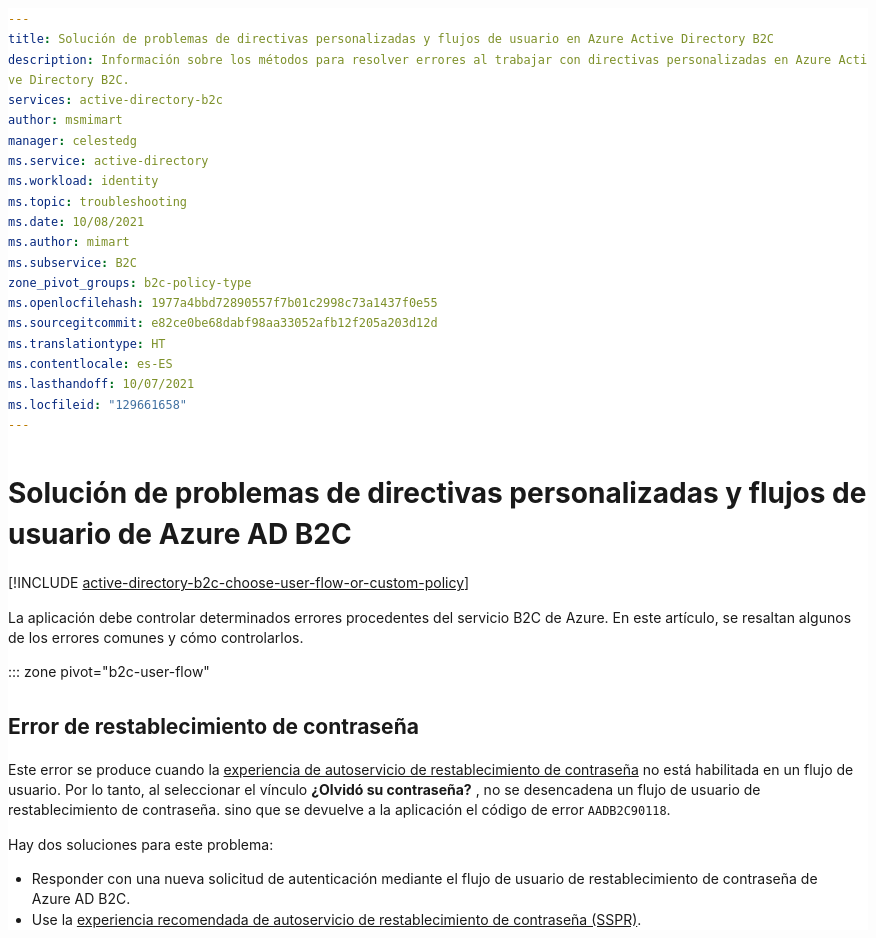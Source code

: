 ```yaml
---
title: Solución de problemas de directivas personalizadas y flujos de usuario en Azure Active Directory B2C
description: Información sobre los métodos para resolver errores al trabajar con directivas personalizadas en Azure Active Directory B2C.
services: active-directory-b2c
author: msmimart
manager: celestedg
ms.service: active-directory
ms.workload: identity
ms.topic: troubleshooting
ms.date: 10/08/2021
ms.author: mimart
ms.subservice: B2C
zone_pivot_groups: b2c-policy-type
ms.openlocfilehash: 1977a4bbd72890557f7b01c2998c73a1437f0e55
ms.sourcegitcommit: e82ce0be68dabf98aa33052afb12f205a203d12d
ms.translationtype: HT
ms.contentlocale: es-ES
ms.lasthandoff: 10/07/2021
ms.locfileid: "129661658"
---
```

# <a name="troubleshoot-azure-ad-b2c-custom-policies-and-user-flows"></a>Solución de problemas de directivas personalizadas y flujos de usuario de Azure AD B2C

[!INCLUDE [active-directory-b2c-choose-user-flow-or-custom-policy](../../includes/active-directory-b2c-choose-user-flow-or-custom-policy.md)]

La aplicación debe controlar determinados errores procedentes del servicio B2C de Azure. En este artículo, se resaltan algunos de los errores comunes y cómo controlarlos.

::: zone pivot="b2c-user-flow"

## <a name="password-reset-error"></a>Error de restablecimiento de contraseña

Este error se produce cuando la [experiencia de autoservicio de restablecimiento de contraseña](add-password-reset-policy.md#self-service-password-reset-recommended) no está habilitada en un flujo de usuario. Por lo tanto, al seleccionar el vínculo **¿Olvidó su contraseña?** , no se desencadena un flujo de usuario de restablecimiento de contraseña. sino que se devuelve a la aplicación el código de error `AADB2C90118`.

Hay dos soluciones para este problema:  
  - Responder con una nueva solicitud de autenticación mediante el flujo de usuario de restablecimiento de contraseña de Azure AD B2C.
  - Use la [experiencia recomendada de autoservicio de restablecimiento de contraseña (SSPR)](add-password-reset-policy.md#self-service-password-reset-recommended).  
